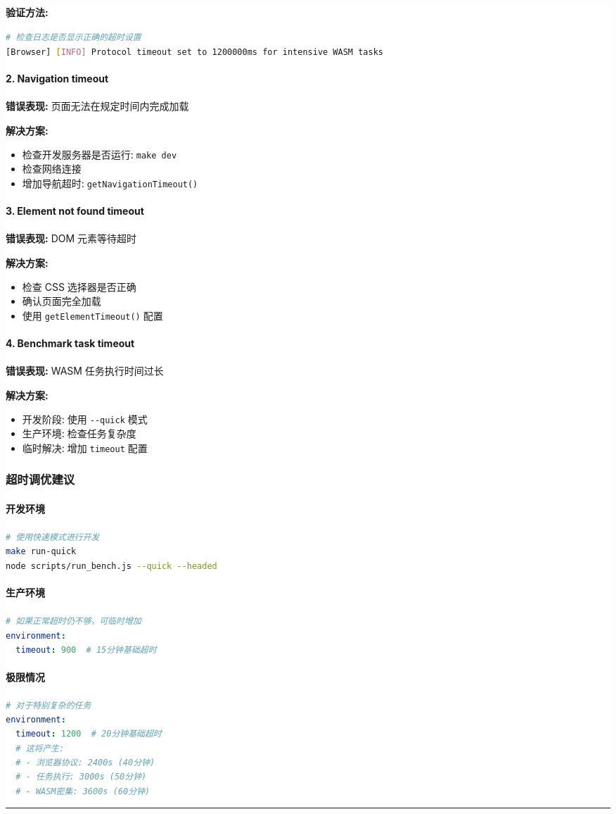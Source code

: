 **验证方法:**

```bash
# 检查日志是否显示正确的超时设置
[Browser] [INFO] Protocol timeout set to 1200000ms for intensive WASM tasks
```

#### **2. Navigation timeout**

**错误表现:** 页面无法在规定时间内完成加载

**解决方案:**

- 检查开发服务器是否运行: `make dev`
- 检查网络连接
- 增加导航超时: `getNavigationTimeout()`

#### **3. Element not found timeout**

**错误表现:** DOM 元素等待超时

**解决方案:**

- 检查 CSS 选择器是否正确
- 确认页面完全加载
- 使用 `getElementTimeout()` 配置

#### **4. Benchmark task timeout**

**错误表现:** WASM 任务执行时间过长

**解决方案:**

- 开发阶段: 使用 `--quick` 模式
- 生产环境: 检查任务复杂度
- 临时解决: 增加 `timeout` 配置

### **超时调优建议**

#### **开发环境**

```bash
# 使用快速模式进行开发
make run-quick
node scripts/run_bench.js --quick --headed
```

#### **生产环境**

```yaml
# 如果正常超时仍不够，可临时增加
environment:
  timeout: 900  # 15分钟基础超时
```

#### **极限情况**

```yaml
# 对于特别复杂的任务
environment:
  timeout: 1200  # 20分钟基础超时
  # 这将产生:
  # - 浏览器协议: 2400s (40分钟)  
  # - 任务执行: 3000s (50分钟)
  # - WASM密集: 3600s (60分钟)
```

---